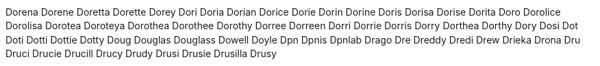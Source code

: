 Dorena
Dorene
Doretta
Dorette
Dorey
Dori
Doria
Dorian
Dorice
Dorie
Dorin
Dorine
Doris
Dorisa
Dorise
Dorita
Doro
Dorolice
Dorolisa
Dorotea
Doroteya
Dorothea
Dorothee
Dorothy
Dorree
Dorreen
Dorri
Dorrie
Dorris
Dorry
Dorthea
Dorthy
Dory
Dosi
Dot
Doti
Dotti
Dottie
Dotty
Doug
Douglas
Douglass
Dowell
Doyle
Dpn
Dpnis
Dpnlab
Drago
Dre
Dreddy
Dredi
Drew
Drieka
Drona
Dru
Druci
Drucie
Drucill
Drucy
Drudy
Drusi
Drusie
Drusilla
Drusy